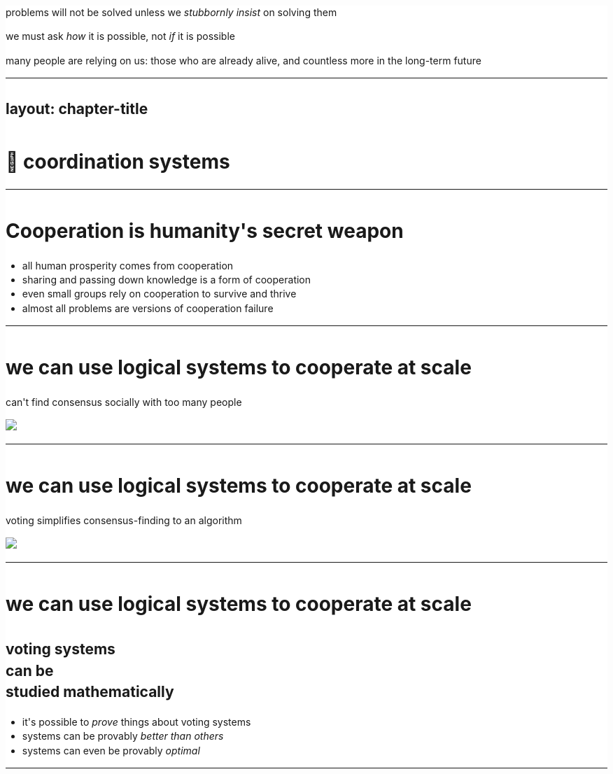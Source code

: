 problems will not be solved unless we *stubbornly insist* on solving them

we must ask *how* it is possible, not *if* it is possible

many people are relying on us: those who are already alive, and countless more in the long-term future

---
layout: chapter-title
---

# 📖 coordination systems

---

# Cooperation is humanity's secret weapon

- all human prosperity comes from cooperation
- sharing and passing down knowledge is a form of cooperation
- even small groups rely on cooperation to survive and thrive
- almost all problems are versions of cooperation failure



---

# we can use logical systems to cooperate at scale

can't find consensus socially with too many people

![](/drawing-1-noise.png)

---

# we can use logical systems to cooperate at scale

voting simplifies consensus-finding to an algorithm

![](/drawing-2-voting.png)

---

# we can use logical systems to cooperate at scale

## voting systems<br>can be<br>studied mathematically

- it's possible to *prove* things about voting systems
- systems can be provably *better than others*
- systems can even be provably *optimal*

---